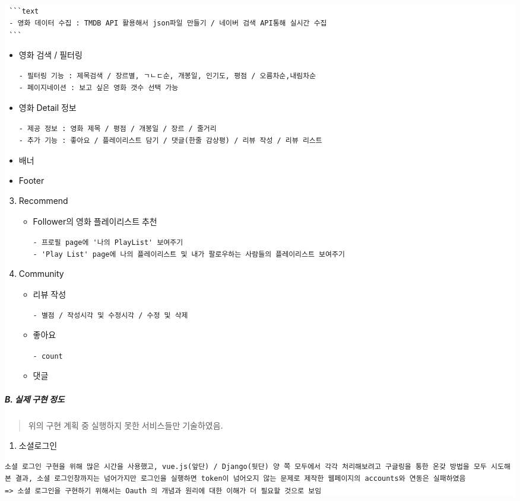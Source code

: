      ```text
     - 영화 데이터 수집 : TMDB API 활용해서 json파일 만들기 / 네이버 검색 API통해 실시간 수집
     ```

   * 영화 검색 / 필터링

     ```text
     - 필터링 기능 : 제목검색 / 장르별, ㄱㄴㄷ순, 개봉일, 인기도, 평점 / 오름차순,내림차순
     - 페이지네이션 : 보고 싶은 영화 갯수 선택 가능
     ```

   * 영화 Detail 정보

     ```text
     - 제공 정보 : 영화 제목 / 평점 / 개봉일 / 장르 / 줄거리
     - 추가 기능 : 좋아요 / 플레이리스트 담기 / 댓글(한줄 감상평) / 리뷰 작성 / 리뷰 리스트
     ```

   * 배너
   * Footer

   

3. Recommend

   * Follower의 영화 플레이리스트 추천

     ```text
     - 프로필 page에 '나의 PlayList' 보여주기
     - 'Play List' page에 나의 플레이리스트 및 내가 팔로우하는 사람들의 플레이리스트 보여주기 
     ```

     

4. Community

   * 리뷰 작성

     ```text
     - 별점 / 작성시각 및 수정시각 / 수정 및 삭제
     ```

   * 좋아요

     ```text
     - count
     ```

   * 댓글



##### 	B. 실제 구현 정도 

> 위의 구현 계획 중 실행하지 못한 서비스들만 기술하였음.

1. 소셜로그인

```TEXT
소셜 로그인 구현을 위해 많은 시간을 사용했고, vue.js(앞단) / Django(뒷단) 양 쪽 모두에서 각각 처리해보려고 구글링을 통한 온갖 방법을 모두 시도해본 결과, 소셜 로그인창까지는 넘어가지만 로그인을 실행하면 token이 넘어오지 않는 문제로 제작한 웹페이지의 accounts와 연동은 실패하였음
=> 소셜 로그인을 구현하기 위해서는 Oauth 의 개념과 원리에 대한 이해가 더 필요할 것으로 보임
```
